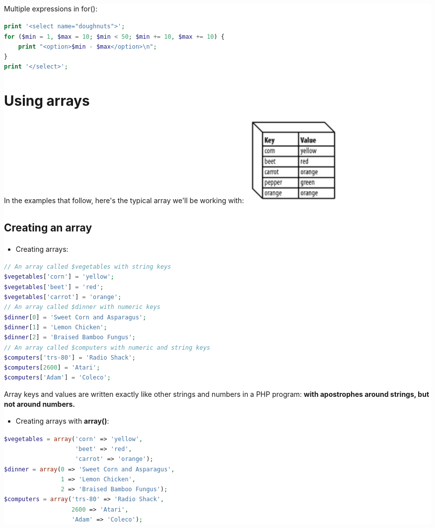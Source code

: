 Multiple expressions in for():

```php
print '<select name="doughnuts">';
for ($min = 1, $max = 10; $min < 50; $min += 10, $max += 10) {
    print "<option>$min - $max</option>\n";
}
print '</select>';
```

# Using arrays

In the examples that follow, here's the typical array we'll be working with:
![PHP tab](/images/php_tab.jpg)

## Creating an array

- Creating arrays:

```php
// An array called $vegetables with string keys
$vegetables['corn'] = 'yellow';
$vegetables['beet'] = 'red';
$vegetables['carrot'] = 'orange';
// An array called $dinner with numeric keys
$dinner[0] = 'Sweet Corn and Asparagus';
$dinner[1] = 'Lemon Chicken';
$dinner[2] = 'Braised Bamboo Fungus';
// An array called $computers with numeric and string keys
$computers['trs-80'] = 'Radio Shack';
$computers[2600] = 'Atari';
$computers['Adam'] = 'Coleco';
```

Array keys and values are written exactly like other strings and numbers in a PHP program: **with apostrophes around strings, but not around numbers.**

- Creating arrays with **array()**:

```php
$vegetables = array('corn' => 'yellow',
                    'beet' => 'red',
                    'carrot' => 'orange');
$dinner = array(0 => 'Sweet Corn and Asparagus',
                1 => 'Lemon Chicken',
                2 => 'Braised Bamboo Fungus');
$computers = array('trs-80' => 'Radio Shack',
                   2600 => 'Atari',
                   'Adam' => 'Coleco');
```
